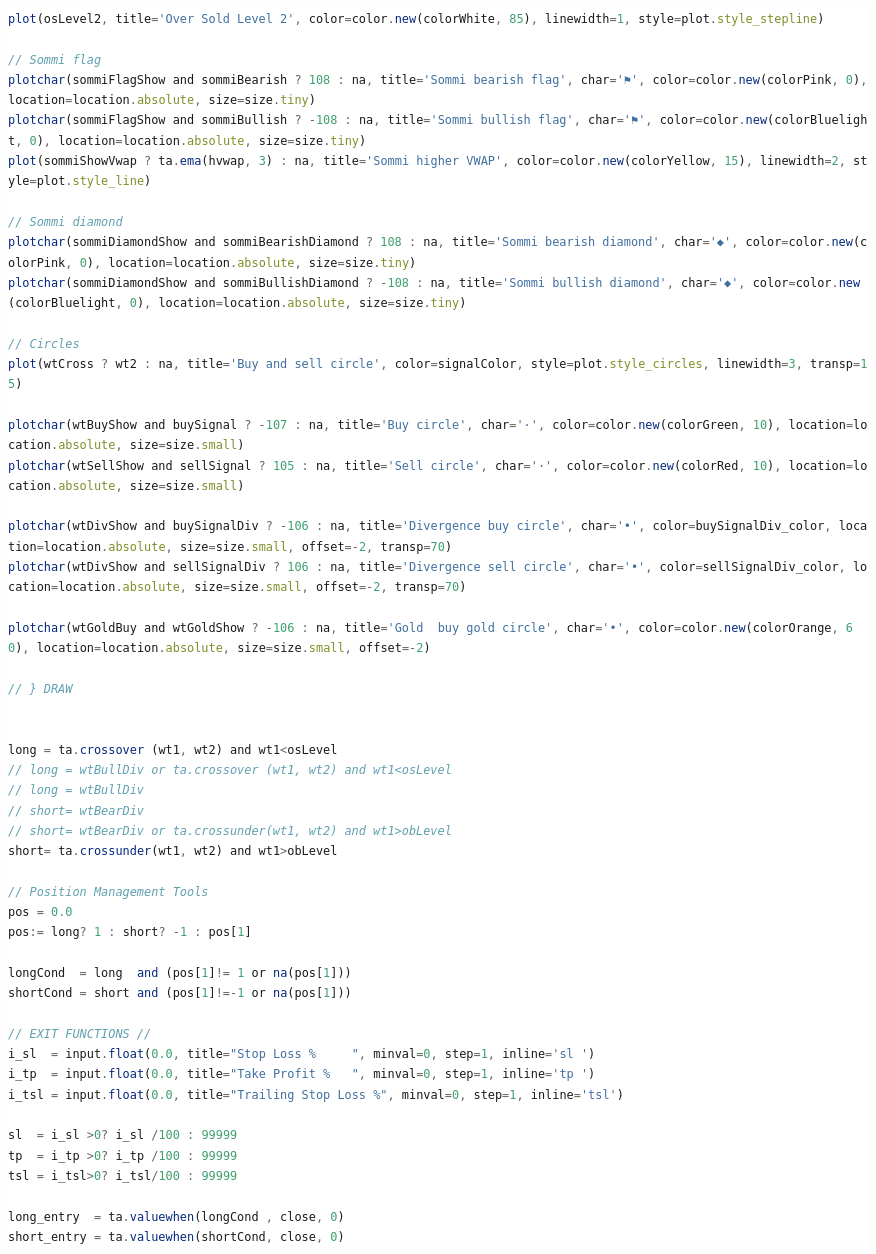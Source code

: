 ``` javascript
plot(osLevel2, title='Over Sold Level 2', color=color.new(colorWhite, 85), linewidth=1, style=plot.style_stepline)

// Sommi flag
plotchar(sommiFlagShow and sommiBearish ? 108 : na, title='Sommi bearish flag', char='⚑', color=color.new(colorPink, 0), location=location.absolute, size=size.tiny)
plotchar(sommiFlagShow and sommiBullish ? -108 : na, title='Sommi bullish flag', char='⚑', color=color.new(colorBluelight, 0), location=location.absolute, size=size.tiny)
plot(sommiShowVwap ? ta.ema(hvwap, 3) : na, title='Sommi higher VWAP', color=color.new(colorYellow, 15), linewidth=2, style=plot.style_line)

// Sommi diamond
plotchar(sommiDiamondShow and sommiBearishDiamond ? 108 : na, title='Sommi bearish diamond', char='◆', color=color.new(colorPink, 0), location=location.absolute, size=size.tiny)
plotchar(sommiDiamondShow and sommiBullishDiamond ? -108 : na, title='Sommi bullish diamond', char='◆', color=color.new(colorBluelight, 0), location=location.absolute, size=size.tiny)

// Circles
plot(wtCross ? wt2 : na, title='Buy and sell circle', color=signalColor, style=plot.style_circles, linewidth=3, transp=15)

plotchar(wtBuyShow and buySignal ? -107 : na, title='Buy circle', char='·', color=color.new(colorGreen, 10), location=location.absolute, size=size.small)
plotchar(wtSellShow and sellSignal ? 105 : na, title='Sell circle', char='·', color=color.new(colorRed, 10), location=location.absolute, size=size.small)

plotchar(wtDivShow and buySignalDiv ? -106 : na, title='Divergence buy circle', char='•', color=buySignalDiv_color, location=location.absolute, size=size.small, offset=-2, transp=70)
plotchar(wtDivShow and sellSignalDiv ? 106 : na, title='Divergence sell circle', char='•', color=sellSignalDiv_color, location=location.absolute, size=size.small, offset=-2, transp=70)

plotchar(wtGoldBuy and wtGoldShow ? -106 : na, title='Gold  buy gold circle', char='•', color=color.new(colorOrange, 60), location=location.absolute, size=size.small, offset=-2)

// } DRAW


long = ta.crossover (wt1, wt2) and wt1<osLevel
// long = wtBullDiv or ta.crossover (wt1, wt2) and wt1<osLevel
// long = wtBullDiv 
// short= wtBearDiv
// short= wtBearDiv or ta.crossunder(wt1, wt2) and wt1>obLevel
short= ta.crossunder(wt1, wt2) and wt1>obLevel

// Position Management Tools
pos = 0.0
pos:= long? 1 : short? -1 : pos[1]

longCond  = long  and (pos[1]!= 1 or na(pos[1]))
shortCond = short and (pos[1]!=-1 or na(pos[1]))

// EXIT FUNCTIONS //
i_sl  = input.float(0.0, title="Stop Loss %     ", minval=0, step=1, inline='sl ')
i_tp  = input.float(0.0, title="Take Profit %   ", minval=0, step=1, inline='tp ')
i_tsl = input.float(0.0, title="Trailing Stop Loss %", minval=0, step=1, inline='tsl')

sl  = i_sl >0? i_sl /100 : 99999
tp  = i_tp >0? i_tp /100 : 99999
tsl = i_tsl>0? i_tsl/100 : 99999

long_entry  = ta.valuewhen(longCond , close, 0)
short_entry = ta.valuewhen(shortCond, close, 0)

```